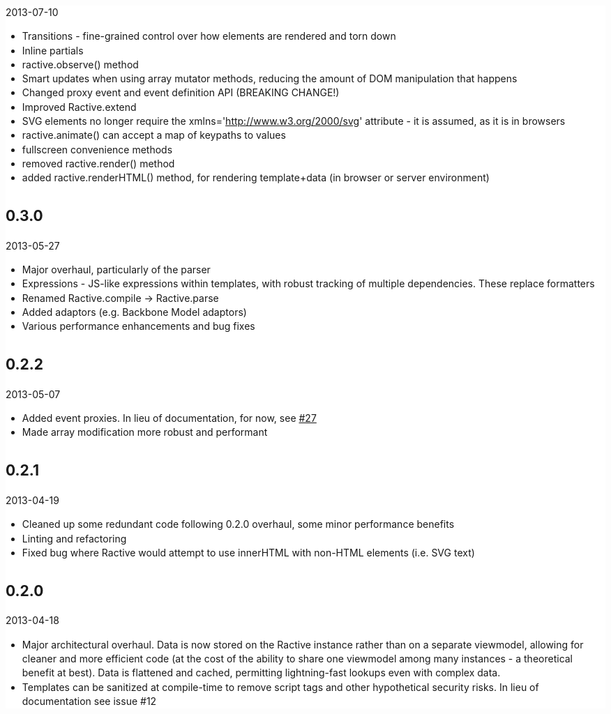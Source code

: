 2013-07-10

* Transitions - fine-grained control over how elements are rendered and torn down
* Inline partials
* ractive.observe() method
* Smart updates when using array mutator methods, reducing the amount of DOM manipulation that happens
* Changed proxy event and event definition API (BREAKING CHANGE!)
* Improved Ractive.extend
* SVG elements no longer require the xmlns='http://www.w3.org/2000/svg' attribute - it is assumed, as it is in browsers
* ractive.animate() can accept a map of keypaths to values
* fullscreen convenience methods
* removed ractive.render() method
* added ractive.renderHTML() method, for rendering template+data (in browser or server environment)


## 0.3.0

2013-05-27

* Major overhaul, particularly of the parser
* Expressions - JS-like expressions within templates, with robust tracking of multiple dependencies. These replace formatters
* Renamed Ractive.compile -> Ractive.parse
* Added adaptors (e.g. Backbone Model adaptors)
* Various performance enhancements and bug fixes


## 0.2.2

2013-05-07

* Added event proxies. In lieu of documentation, for now, see [#27](https://github.com/RactiveJS/Ractive/issues/27)
* Made array modification more robust and performant


## 0.2.1

2013-04-19

* Cleaned up some redundant code following 0.2.0 overhaul, some minor performance benefits
* Linting and refactoring
* Fixed bug where Ractive would attempt to use innerHTML with non-HTML elements (i.e. SVG text)


## 0.2.0

2013-04-18

* Major architectural overhaul. Data is now stored on the Ractive instance rather than on a separate viewmodel, allowing for cleaner and more efficient code (at the cost of the ability to share one viewmodel among many instances - a theoretical benefit at best). Data is flattened and cached, permitting lightning-fast lookups even with complex data.
* Templates can be sanitized at compile-time to remove script tags and other hypothetical security risks. In lieu of documentation see issue #12
